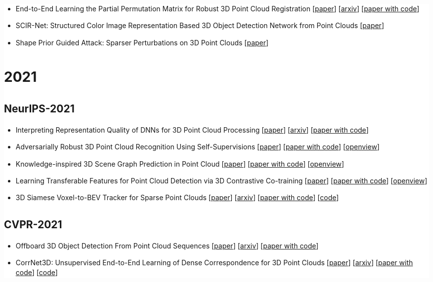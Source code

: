 - End-to-End Learning the Partial Permutation Matrix for Robust 3D Point Cloud Registration [[paper](https://ojs.aaai.org/index.php/AAAI/article/view/20250)] [[arxiv](https://arxiv.org/abs/2110.15250)] [[paper with code](https://paperswithcode.com/paper/end-to-end-learning-the-partial-permutation)]

- SCIR-Net: Structured Color Image Representation Based 3D Object Detection Network from Point Clouds [[paper](https://ojs.aaai.org/index.php/AAAI/article/view/20371)]

- Shape Prior Guided Attack: Sparser Perturbations on 3D Point Clouds [[paper](https://ojs.aaai.org/index.php/AAAI/article/view/20802)]



# 2021


## NeurIPS-2021


- Interpreting Representation Quality of DNNs for 3D Point Cloud Processing [[paper](https://proceedings.neurips.cc/paper_files/paper/2021/hash/4a3e00961a08879c34f91ca0070ea2f5-Abstract.html)] [[arxiv](https://arxiv.org/abs/2111.03549)] [[paper with code](https://paperswithcode.com/paper/interpreting-representation-quality-of-dnns)]

- Adversarially Robust 3D Point Cloud Recognition Using Self-Supervisions [[paper](https://proceedings.neurips.cc/paper_files/paper/2021/hash/82cadb0649a3af4968404c9f6031b233-Abstract.html)] [[paper with code](https://paperswithcode.com/paper/adversarially-robust-3d-point-cloud)] [[openview](https://openreview.net/forum?id=6_sF7BuscXe)]

- Knowledge-inspired 3D Scene Graph Prediction in Point Cloud [[paper](https://proceedings.neurips.cc/paper_files/paper/2021/hash/9a555403384fc12f931656dea910e334-Abstract.html)] [[paper with code](https://paperswithcode.com/paper/knowledge-inspired-3d-scene-graph-prediction)] [[openview](https://openreview.net/forum?id=OLyhLK2eQP)]

- Learning Transferable Features for Point Cloud Detection via 3D Contrastive Co-training [[paper](https://proceedings.neurips.cc/paper_files/paper/2021/hash/b3b25a26a0828ea5d48d8f8aa0d6f9af-Abstract.html)] [[paper with code](https://paperswithcode.com/paper/learning-transferable-features-for-point)] [[openview](https://openreview.net/forum?id=iH1_KBzbwQq)]

- 3D Siamese Voxel-to-BEV Tracker for Sparse Point Clouds [[paper](https://proceedings.neurips.cc/paper_files/paper/2021/hash/f0fcf351df4eb6786e9bb6fc4e2dee02-Abstract.html)] [[arxiv](https://arxiv.org/abs/2111.04426)] [[paper with code](https://paperswithcode.com/paper/3d-siamese-voxel-to-bev-tracker-for-sparse)] [[code](https://github.com/fpthink/v2b)]


## CVPR-2021


- Offboard 3D Object Detection From Point Cloud Sequences [[paper](https://openaccess.thecvf.com/content/CVPR2021/html/Qi_Offboard_3D_Object_Detection_From_Point_Cloud_Sequences_CVPR_2021_paper.html)] [[arxiv](https://arxiv.org/abs/2103.05073)] [[paper with code](https://paperswithcode.com/paper/offboard-3d-object-detection-from-point-cloud)]

- CorrNet3D: Unsupervised End-to-End Learning of Dense Correspondence for 3D Point Clouds [[paper](https://openaccess.thecvf.com/content/CVPR2021/html/Zeng_CorrNet3D_Unsupervised_End-to-End_Learning_of_Dense_Correspondence_for_3D_Point_CVPR_2021_paper.html)] [[arxiv](https://arxiv.org/abs/2012.15638)] [[paper with code](https://paperswithcode.com/paper/corrnet3d-unsupervised-end-to-end-learning-of)] [[code](https://github.com/ZENGYIMING-EAMON/CorrNet3D)]
